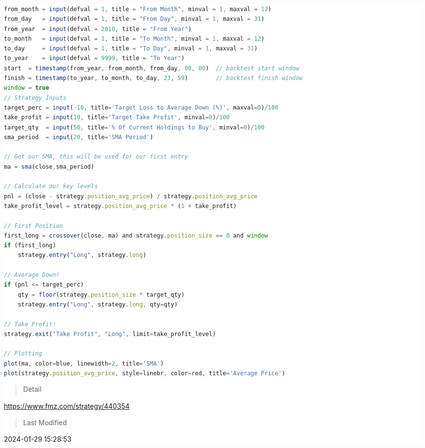 ``` javascript
from_month = input(defval = 1, title = "From Month", minval = 1, maxval = 12)
from_day   = input(defval = 1, title = "From Day", minval = 1, maxval = 31)
from_year  = input(defval = 2010, title = "From Year")
to_month   = input(defval = 1, title = "To Month", minval = 1, maxval = 12)
to_day     = input(defval = 1, title = "To Day", minval = 1, maxval = 31)
to_year    = input(defval = 9999, title = "To Year")
start  = timestamp(from_year, from_month, from_day, 00, 00)  // backtest start window
finish = timestamp(to_year, to_month, to_day, 23, 59)        // backtest finish window
window = true
// Strategy Inputs
target_perc = input(-10, title='Target Loss to Average Down (%)', maxval=0)/100
take_profit = input(10, title='Target Take Profit', minval=0)/100
target_qty  = input(50, title='% Of Current Holdings to Buy', minval=0)/100 
sma_period  = input(20, title='SMA Period') 

// Get our SMA, this will be used for our first entry 
ma = sma(close,sma_period)

// Calculate our key levels
pnl = (close - strategy.position_avg_price) / strategy.position_avg_price
take_profit_level = strategy.position_avg_price * (1 + take_profit)

// First Position
first_long = crossover(close, ma) and strategy.position_size == 0 and window
if (first_long)
    strategy.entry("Long", strategy.long)

// Average Down!
if (pnl <= target_perc)
    qty = floor(strategy.position_size * target_qty)
    strategy.entry("Long", strategy.long, qty=qty)

// Take Profit!
strategy.exit("Take Profit", "Long", limit=take_profit_level)

// Plotting
plot(ma, color=blue, linewidth=2, title='SMA')
plot(strategy.position_avg_price, style=linebr, color=red, title='Average Price')
```

> Detail

https://www.fmz.com/strategy/440354

> Last Modified

2024-01-29 15:28:53
